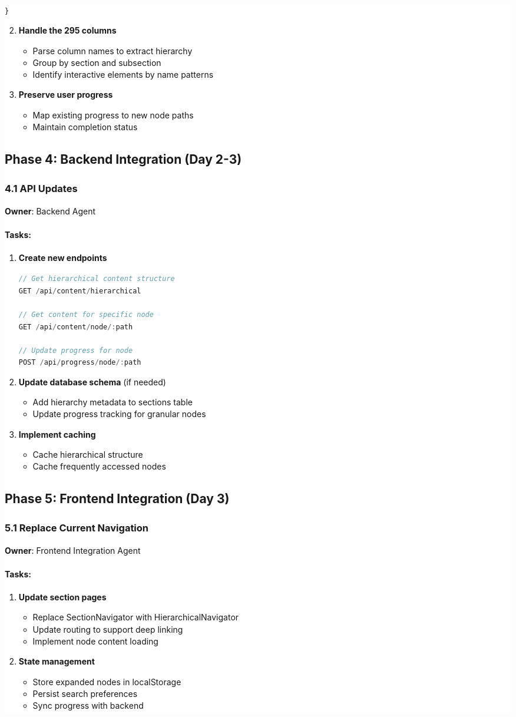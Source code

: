    ```typescript
   }
   ```

2. **Handle the 295 columns**
   - Parse column names to extract hierarchy
   - Group by section and subsection
   - Identify interactive elements by name patterns

3. **Preserve user progress**
   - Map existing progress to new node paths
   - Maintain completion status

## Phase 4: Backend Integration (Day 2-3)

### 4.1 API Updates
**Owner**: Backend Agent

#### Tasks:
1. **Create new endpoints**
   ```typescript
   // Get hierarchical content structure
   GET /api/content/hierarchical
   
   // Get content for specific node
   GET /api/content/node/:path
   
   // Update progress for node
   POST /api/progress/node/:path
   ```

2. **Update database schema** (if needed)
   - Add hierarchy metadata to sections table
   - Update progress tracking for granular nodes

3. **Implement caching**
   - Cache hierarchical structure
   - Cache frequently accessed nodes

## Phase 5: Frontend Integration (Day 3)

### 5.1 Replace Current Navigation
**Owner**: Frontend Integration Agent

#### Tasks:
1. **Update section pages**
   - Replace SectionNavigator with HierarchicalNavigator
   - Update routing to support deep linking
   - Implement node content loading

2. **State management**
   - Store expanded nodes in localStorage
   - Persist search preferences
   - Sync progress with backend
